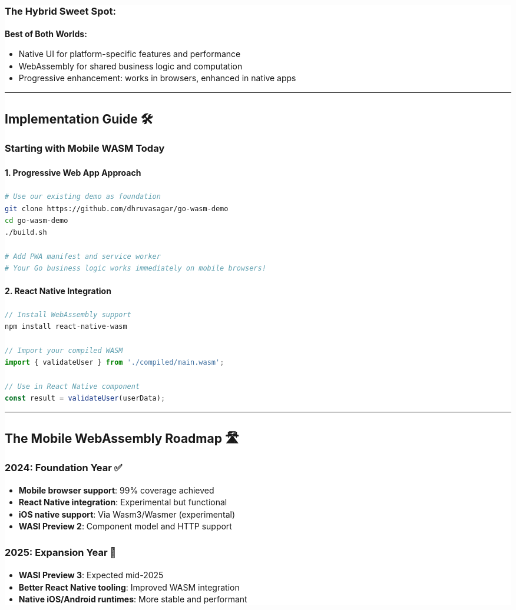 ### The Hybrid Sweet Spot:

**Best of Both Worlds:**
- Native UI for platform-specific features and performance
- WebAssembly for shared business logic and computation
- Progressive enhancement: works in browsers, enhanced in native apps

---

## Implementation Guide 🛠️

### Starting with Mobile WASM Today

#### 1. Progressive Web App Approach
```bash
# Use our existing demo as foundation
git clone https://github.com/dhruvasagar/go-wasm-demo
cd go-wasm-demo
./build.sh

# Add PWA manifest and service worker
# Your Go business logic works immediately on mobile browsers!
```

#### 2. React Native Integration
```javascript
// Install WebAssembly support
npm install react-native-wasm

// Import your compiled WASM
import { validateUser } from './compiled/main.wasm';

// Use in React Native component
const result = validateUser(userData);
```

---

## The Mobile WebAssembly Roadmap 🛣️

### 2024: Foundation Year ✅
- **Mobile browser support**: 99% coverage achieved
- **React Native integration**: Experimental but functional
- **iOS native support**: Via Wasm3/Wasmer (experimental)
- **WASI Preview 2**: Component model and HTTP support

### 2025: Expansion Year 🚧
- **WASI Preview 3**: Expected mid-2025
- **Better React Native tooling**: Improved WASM integration
- **Native iOS/Android runtimes**: More stable and performant
